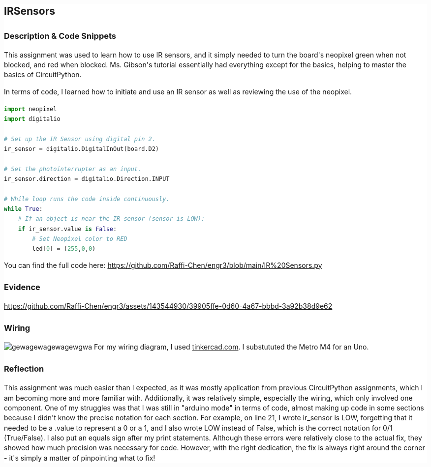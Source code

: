 



## IRSensors

### Description & Code Snippets
This assignment was used to learn how to use IR sensors, and it simply needed to turn the board's neopixel green when not blocked, and red when blocked. Ms. Gibson's tutorial essentially had everything except for the basics, helping to master the basics of CircuitPython.

In terms of code, I learned how to initiate and use an IR sensor as well as reviewing the use of the neopixel.

```python
import neopixel
import digitalio

# Set up the IR Sensor using digital pin 2.
ir_sensor = digitalio.DigitalInOut(board.D2)

# Set the photointerrupter as an input.
ir_sensor.direction = digitalio.Direction.INPUT 

# While loop runs the code inside continuously.
while True:
    # If an object is near the IR sensor (sensor is LOW):
    if ir_sensor.value is False:
        # Set Neopixel color to RED
        led[0] = (255,0,0)
```
You can find the full code here: <a href="https://github.com/Raffi-Chen/engr3/blob/main/IR%20Sensors.py">https://github.com/Raffi-Chen/engr3/blob/main/IR%20Sensors.py</a>

### Evidence
https://github.com/Raffi-Chen/engr3/assets/143544930/39905ffe-0d60-4a67-bbbd-3a92b38d9e62

### Wiring
![gewagewagewagewgwa](https://github.com/Raffi-Chen/engr3/assets/143544930/50c13541-1221-451a-acba-2f13ed98ad03)
For my wiring diagram, I used [tinkercad.com](https://www.tinkercad.com/learn/circuits). I substututed the Metro M4 for an Uno.

### Reflection
This assignment was much easier than I expected, as it was mostly application from previous CircuitPython assignments, which I am becoming more and more familiar with. Additionally, it was relatively simple, especially the wiring, which only involved one component. One of my struggles was that I was still in "arduino mode" in terms of code, almost making up code in some sections because I didn't know the precise notation for each section. For example, on line 21, I wrote ir_sensor is LOW, forgetting that it needed to be a .value to represent a 0 or a 1, and I also wrote LOW instead of False, which is the correct notation for 0/1 (True/False). I also put an equals sign after my print statements. Although these errors were relatively close to the actual fix, they showed how much precision was necessary for code. However, with the right dedication, the fix is always right around the corner - it's simply a matter of pinpointing what to fix!
